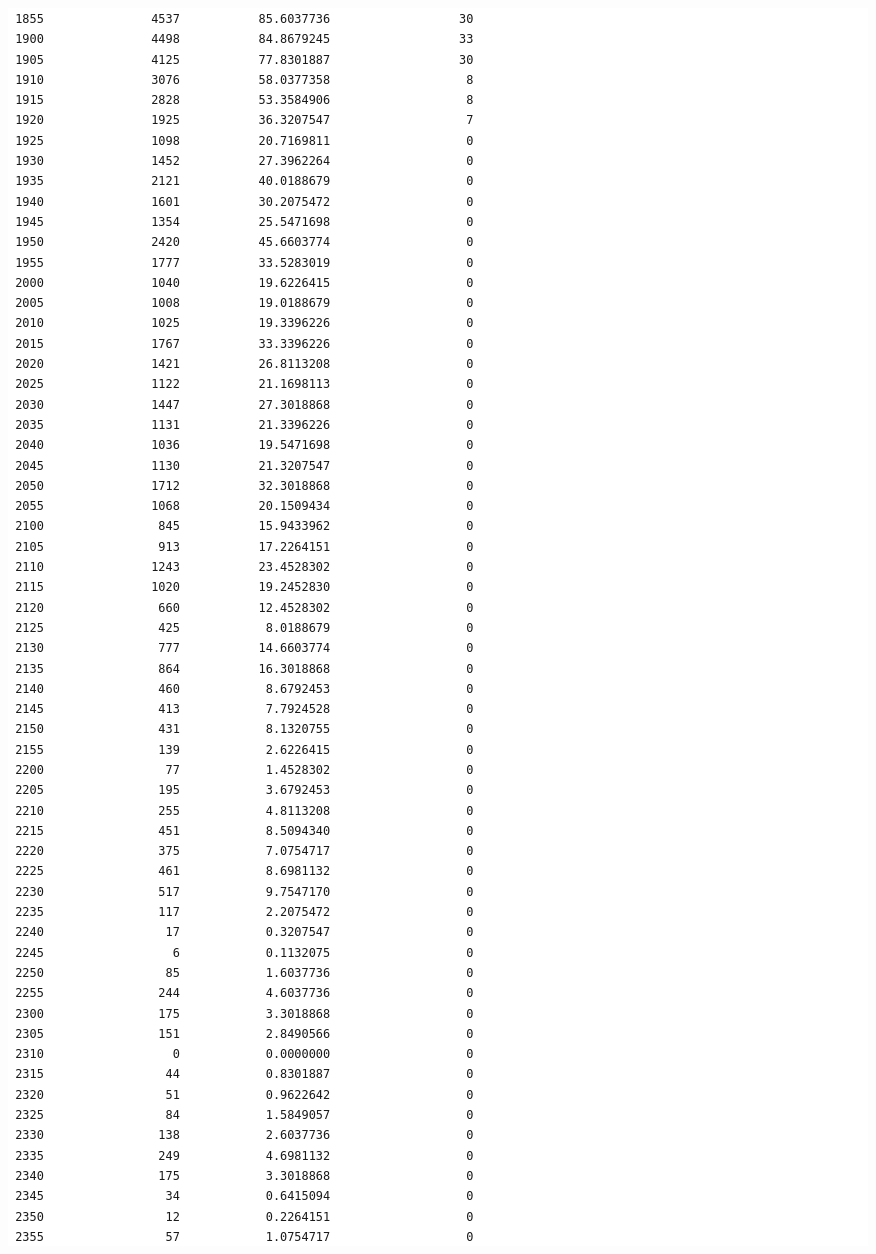      1855               4537           85.6037736                  30
     1900               4498           84.8679245                  33
     1905               4125           77.8301887                  30
     1910               3076           58.0377358                   8
     1915               2828           53.3584906                   8
     1920               1925           36.3207547                   7
     1925               1098           20.7169811                   0
     1930               1452           27.3962264                   0
     1935               2121           40.0188679                   0
     1940               1601           30.2075472                   0
     1945               1354           25.5471698                   0
     1950               2420           45.6603774                   0
     1955               1777           33.5283019                   0
     2000               1040           19.6226415                   0
     2005               1008           19.0188679                   0
     2010               1025           19.3396226                   0
     2015               1767           33.3396226                   0
     2020               1421           26.8113208                   0
     2025               1122           21.1698113                   0
     2030               1447           27.3018868                   0
     2035               1131           21.3396226                   0
     2040               1036           19.5471698                   0
     2045               1130           21.3207547                   0
     2050               1712           32.3018868                   0
     2055               1068           20.1509434                   0
     2100                845           15.9433962                   0
     2105                913           17.2264151                   0
     2110               1243           23.4528302                   0
     2115               1020           19.2452830                   0
     2120                660           12.4528302                   0
     2125                425            8.0188679                   0
     2130                777           14.6603774                   0
     2135                864           16.3018868                   0
     2140                460            8.6792453                   0
     2145                413            7.7924528                   0
     2150                431            8.1320755                   0
     2155                139            2.6226415                   0
     2200                 77            1.4528302                   0
     2205                195            3.6792453                   0
     2210                255            4.8113208                   0
     2215                451            8.5094340                   0
     2220                375            7.0754717                   0
     2225                461            8.6981132                   0
     2230                517            9.7547170                   0
     2235                117            2.2075472                   0
     2240                 17            0.3207547                   0
     2245                  6            0.1132075                   0
     2250                 85            1.6037736                   0
     2255                244            4.6037736                   0
     2300                175            3.3018868                   0
     2305                151            2.8490566                   0
     2310                  0            0.0000000                   0
     2315                 44            0.8301887                   0
     2320                 51            0.9622642                   0
     2325                 84            1.5849057                   0
     2330                138            2.6037736                   0
     2335                249            4.6981132                   0
     2340                175            3.3018868                   0
     2345                 34            0.6415094                   0
     2350                 12            0.2264151                   0
     2355                 57            1.0754717                   0
